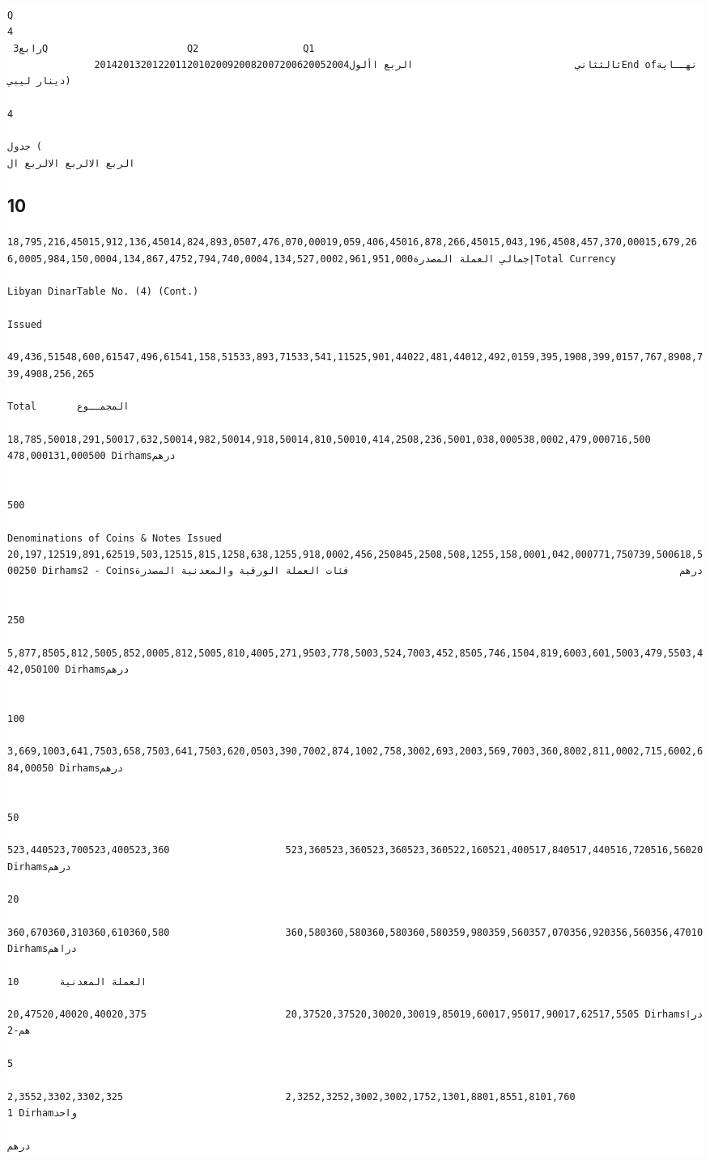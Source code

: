     Q
    4
     رابع3Q                        Q2                  Q1
                   ثالثثاني                            الربع األول20142013201220112010200920082007200620052004End ofنهــاية                                                                                                                      دينار ليبي)
                                                                                                                                                                                                                                                              4
                                                                                                                                                                                                                                                              جدول (
    الربع الالربع الالربع ال

10
---
    18,795,216,45015,912,136,45014,824,893,0507,476,070,00019,059,406,45016,878,266,45015,043,196,4508,457,370,00015,679,266,0005,984,150,0004,134,867,4752,794,740,000إجمالي العملة المصدرة4,134,527,0002,961,951,000Total Currency
                                                                                                                                                                                   Libyan DinarTable No. (4) (Cont.)
                                                                                                                                                        Issued

    49,436,51548,600,61547,496,61541,158,51533,893,71533,541,11525,901,44022,481,44012,492,0159,395,1908,399,0157,767,8908,739,4908,256,265
                                                                                                                                                       Total       المجمــوع

    18,785,50018,291,50017,632,50014,982,50014,918,50014,810,50010,414,2508,236,5001,038,000538,0002,479,000716,500              478,000131,000500 Dirhamsدرهم

                                                                                                                                                                  500
                                                                                                                                                                                                        Denominations of Coins & Notes Issued
    20,197,12519,891,62519,503,12515,815,1258,638,1255,918,0002,456,250845,2508,508,1255,158,0001,042,000771,750739,500618,500250 Dirhams2 - Coinsدرهم                                                         فئات العملة الورقية والمعدنية المصدرة

                                                                                                                                                                  250

    5,877,8505,812,5005,852,0005,812,5005,810,4005,271,9503,778,5003,524,7003,452,8505,746,1504,819,6003,601,5003,479,5503,442,050100 Dirhamsدرهم

                                                                                                                                                                  100

    3,669,1003,641,7503,658,7503,641,7503,620,0503,390,7002,874,1002,758,3002,693,2003,569,7003,360,8002,811,0002,715,6002,684,00050 Dirhamsدرهم

                                                                                                                                                                  50

    523,440523,700523,400523,360                    523,360523,360523,360523,360522,160521,400517,840517,440516,720516,56020 Dirhamsدرهم
                                                                                                                                                                  20

    360,670360,310360,610360,580                    360,580360,580360,580360,580359,980359,560357,070356,920356,560356,47010 Dirhamsدراهم
                                                                                                                                                                  10       العملة المعدنية

    20,47520,40020,40020,375                        20,37520,37520,30020,30019,85019,60017,95017,90017,62517,5505 Dirhamsدراهم-2
                                                                                                                                                                  5

    2,3552,3302,3302,325                            2,3252,3252,3002,3002,1752,1301,8801,8551,8101,760                                                 1 Dirhamواحد
                                                                                                                                                                  درهم

